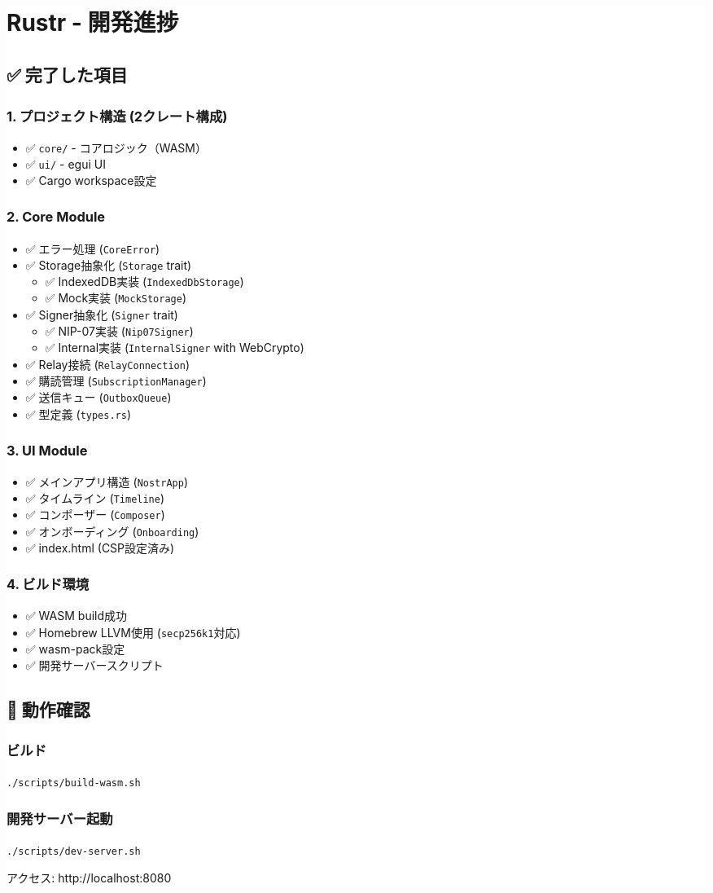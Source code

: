 # Rustr - 開発進捗

## ✅ 完了した項目

### 1. プロジェクト構造 (2クレート構成)
- ✅ `core/` - コアロジック（WASM）
- ✅ `ui/` - egui UI
- ✅ Cargo workspace設定

### 2. Core Module
- ✅ エラー処理 (`CoreError`)
- ✅ Storage抽象化 (`Storage` trait)
  - ✅ IndexedDB実装 (`IndexedDbStorage`)
  - ✅ Mock実装 (`MockStorage`)
- ✅ Signer抽象化 (`Signer` trait)
  - ✅ NIP-07実装 (`Nip07Signer`)
  - ✅ Internal実装 (`InternalSigner` with WebCrypto)
- ✅ Relay接続 (`RelayConnection`)
- ✅ 購読管理 (`SubscriptionManager`)
- ✅ 送信キュー (`OutboxQueue`)
- ✅ 型定義 (`types.rs`)

### 3. UI Module
- ✅ メインアプリ構造 (`NostrApp`)
- ✅ タイムライン (`Timeline`)
- ✅ コンポーザー (`Composer`)
- ✅ オンボーディング (`Onboarding`)
- ✅ index.html (CSP設定済み)

### 4. ビルド環境
- ✅ WASM build成功
- ✅ Homebrew LLVM使用 (`secp256k1`対応)
- ✅ wasm-pack設定
- ✅ 開発サーバースクリプト

## 🚀 動作確認

### ビルド
```bash
./scripts/build-wasm.sh
```

### 開発サーバー起動
```bash
./scripts/dev-server.sh
```

アクセス: http://localhost:8080
